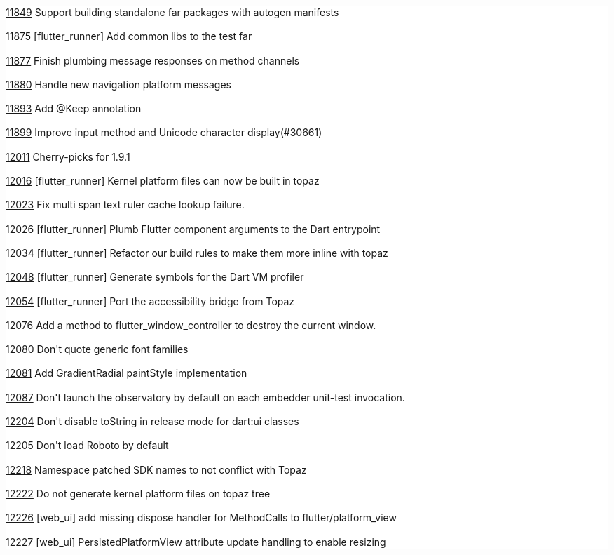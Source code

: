 [11849](https://github.com/flutter/engine/pull/11849) Support building standalone far packages with autogen manifests

[11875](https://github.com/flutter/engine/pull/11875) [flutter_runner] Add common libs to the test far

[11877](https://github.com/flutter/engine/pull/11877) Finish plumbing message responses on method channels

[11880](https://github.com/flutter/engine/pull/11880) Handle new navigation platform messages

[11893](https://github.com/flutter/engine/pull/11893) Add @Keep annotation

[11899](https://github.com/flutter/engine/pull/11899) Improve input method and Unicode character display(#30661)

[12011](https://github.com/flutter/engine/pull/12011) Cherry-picks for 1.9.1

[12016](https://github.com/flutter/engine/pull/12016) [flutter_runner] Kernel platform files can now be built in topaz

[12023](https://github.com/flutter/engine/pull/12023) Fix multi span text ruler cache lookup failure.

[12026](https://github.com/flutter/engine/pull/12026) [flutter_runner] Plumb Flutter component arguments to the Dart entrypoint

[12034](https://github.com/flutter/engine/pull/12034) [flutter_runner] Refactor our build rules to make them more inline with topaz

[12048](https://github.com/flutter/engine/pull/12048) [flutter_runner] Generate symbols for the Dart VM profiler

[12054](https://github.com/flutter/engine/pull/12054) [flutter_runner] Port the accessibility bridge from Topaz

[12076](https://github.com/flutter/engine/pull/12076) Add a method to flutter_window_controller to destroy the current window.

[12080](https://github.com/flutter/engine/pull/12080) Don't quote generic font families

[12081](https://github.com/flutter/engine/pull/12081) Add GradientRadial paintStyle implementation

[12087](https://github.com/flutter/engine/pull/12087) Don't launch the observatory by default on each embedder unit-test invocation.

[12204](https://github.com/flutter/engine/pull/12204) Don't disable toString in release mode for dart:ui classes

[12205](https://github.com/flutter/engine/pull/12205) Don't load Roboto by default

[12218](https://github.com/flutter/engine/pull/12218) Namespace patched SDK names to not conflict with Topaz

[12222](https://github.com/flutter/engine/pull/12222) Do not generate kernel platform files on topaz tree

[12226](https://github.com/flutter/engine/pull/12226) [web_ui] add missing dispose handler for MethodCalls to flutter/platform_view

[12227](https://github.com/flutter/engine/pull/12227) [web_ui] PersistedPlatformView attribute update handling to enable resizing
